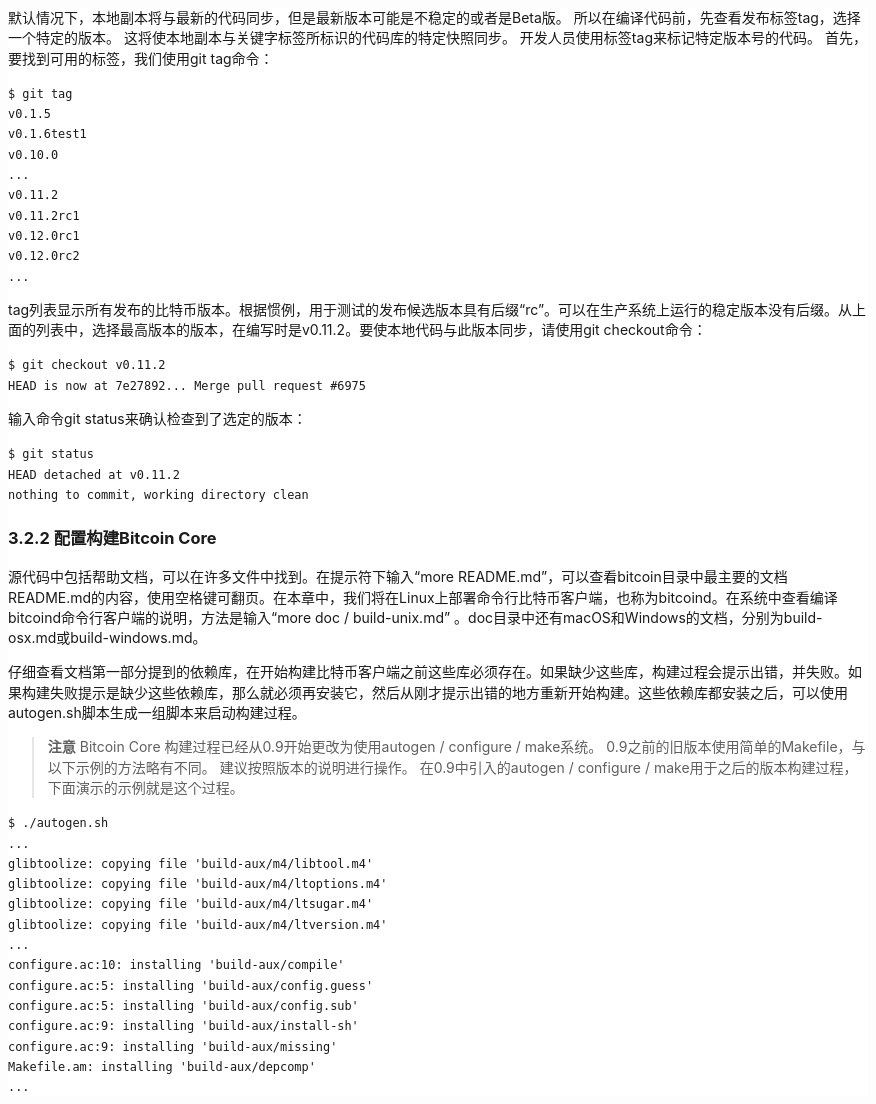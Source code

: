 默认情况下，本地副本将与最新的代码同步，但是最新版本可能是不稳定的或者是Beta版。 所以在编译代码前，先查看发布标签tag，选择一个特定的版本。 这将使本地副本与关键字标签所标识的代码库的特定快照同步。 开发人员使用标签tag来标记特定版本号的代码。 首先，要找到可用的标签，我们使用git tag命令：

```
$ git tag
v0.1.5
v0.1.6test1
v0.10.0
...
v0.11.2
v0.11.2rc1
v0.12.0rc1
v0.12.0rc2
...
```

tag列表显示所有发布的比特币版本。根据惯例，用于测试的发布候选版本具有后缀“rc”。可以在生产系统上运行的稳定版本没有后缀。从上面的列表中，选择最高版本的版本，在编写时是v0.11.2。要使本地代码与此版本同步，请使用git checkout命令：

```
$ git checkout v0.11.2
HEAD is now at 7e27892... Merge pull request #6975
```

输入命令git status来确认检查到了选定的版本：

```
$ git status
HEAD detached at v0.11.2
nothing to commit, working directory clean
```

### 3.2.2 配置构建Bitcoin Core

源代码中包括帮助文档，可以在许多文件中找到。在提示符下输入“more README.md”，可以查看bitcoin目录中最主要的文档README.md的内容，使用空格键可翻页。在本章中，我们将在Linux上部署命令行比特币客户端，也称为bitcoind。在系统中查看编译bitcoind命令行客户端的说明，方法是输入“more doc / build-unix.md” 。doc目录中还有macOS和Windows的文档，分别为build-osx.md或build-windows.md。

仔细查看文档第一部分提到的依赖库，在开始构建比特币客户端之前这些库必须存在。如果缺少这些库，构建过程会提示出错，并失败。如果构建失败提示是缺少这些依赖库，那么就必须再安装它，然后从刚才提示出错的地方重新开始构建。这些依赖库都安装之后，可以使用autogen.sh脚本生成一组脚本来启动构建过程。

> **注意**  Bitcoin Core 构建过程已经从0.9开始更改为使用autogen / configure / make系统。 0.9之前的旧版本使用简单的Makefile，与以下示例的方法略有不同。 建议按照版本的说明进行操作。 在0.9中引入的autogen / configure / make用于之后的版本构建过程，下面演示的示例就是这个过程。

```
$ ./autogen.sh
...
glibtoolize: copying file 'build-aux/m4/libtool.m4'
glibtoolize: copying file 'build-aux/m4/ltoptions.m4'
glibtoolize: copying file 'build-aux/m4/ltsugar.m4'
glibtoolize: copying file 'build-aux/m4/ltversion.m4'
...
configure.ac:10: installing 'build-aux/compile'
configure.ac:5: installing 'build-aux/config.guess'
configure.ac:5: installing 'build-aux/config.sub'
configure.ac:9: installing 'build-aux/install-sh'
configure.ac:9: installing 'build-aux/missing'
Makefile.am: installing 'build-aux/depcomp'
...
```
